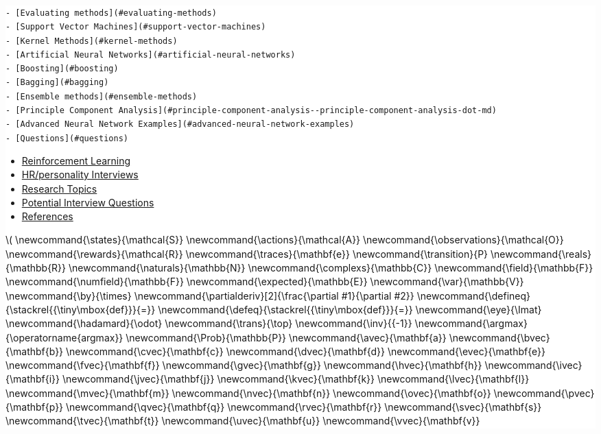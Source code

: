     - [Evaluating methods](#evaluating-methods)
    - [Support Vector Machines](#support-vector-machines)
    - [Kernel Methods](#kernel-methods)
    - [Artificial Neural Networks](#artificial-neural-networks)
    - [Boosting](#boosting)
    - [Bagging](#bagging)
    - [Ensemble methods](#ensemble-methods)
    - [Principle Component Analysis](#principle-component-analysis--principle-component-analysis-dot-md)
    - [Advanced Neural Network Examples](#advanced-neural-network-examples)
    - [Questions](#questions)
- [Reinforcement Learning](#RL)
- [HR/personality Interviews](#hr-personality-interviews)
- [Research Topics](#research-topics)
- [Potential Interview Questions](#potential-interview-questions)
- [References](#references)

</div>


\\( \newcommand{\states}{\mathcal{S}}
\newcommand{\actions}{\mathcal{A}}
\newcommand{\observations}{\mathcal{O}}
\newcommand{\rewards}{\mathcal{R}}
\newcommand{\traces}{\mathbf{e}}
\newcommand{\transition}{P}
\newcommand{\reals}{\mathbb{R}}
\newcommand{\naturals}{\mathbb{N}}
\newcommand{\complexs}{\mathbb{C}}
\newcommand{\field}{\mathbb{F}}
\newcommand{\numfield}{\mathbb{F}}
\newcommand{\expected}{\mathbb{E}}
\newcommand{\var}{\mathbb{V}}
\newcommand{\by}{\times}
\newcommand{\partialderiv}[2]{\frac{\partial #1}{\partial #2}}
\newcommand{\defineq}{\stackrel{{\tiny\mbox{def}}}{=}}
\newcommand{\defeq}{\stackrel{{\tiny\mbox{def}}}{=}}
\newcommand{\eye}{\Imat}
\newcommand{\hadamard}{\odot}
\newcommand{\trans}{\top}
\newcommand{\inv}{{-1}}
\newcommand{\argmax}{\operatorname{argmax}}
\newcommand{\Prob}{\mathbb{P}}
\newcommand{\avec}{\mathbf{a}}
\newcommand{\bvec}{\mathbf{b}}
\newcommand{\cvec}{\mathbf{c}}
\newcommand{\dvec}{\mathbf{d}}
\newcommand{\evec}{\mathbf{e}}
\newcommand{\fvec}{\mathbf{f}}
\newcommand{\gvec}{\mathbf{g}}
\newcommand{\hvec}{\mathbf{h}}
\newcommand{\ivec}{\mathbf{i}}
\newcommand{\jvec}{\mathbf{j}}
\newcommand{\kvec}{\mathbf{k}}
\newcommand{\lvec}{\mathbf{l}}
\newcommand{\mvec}{\mathbf{m}}
\newcommand{\nvec}{\mathbf{n}}
\newcommand{\ovec}{\mathbf{o}}
\newcommand{\pvec}{\mathbf{p}}
\newcommand{\qvec}{\mathbf{q}}
\newcommand{\rvec}{\mathbf{r}}
\newcommand{\svec}{\mathbf{s}}
\newcommand{\tvec}{\mathbf{t}}
\newcommand{\uvec}{\mathbf{u}}
\newcommand{\vvec}{\mathbf{v}}